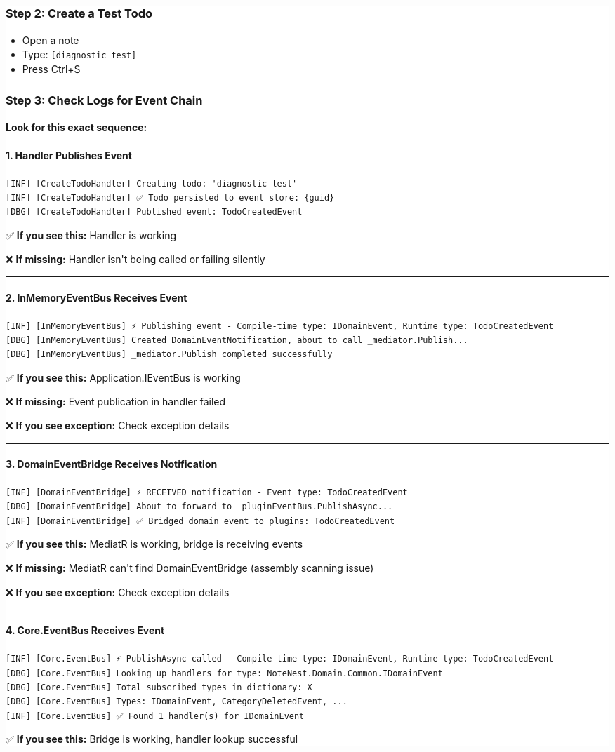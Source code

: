 ### **Step 2: Create a Test Todo**
- Open a note
- Type: `[diagnostic test]`
- Press Ctrl+S

### **Step 3: Check Logs for Event Chain**

**Look for this exact sequence:**

#### **1. Handler Publishes Event**
```
[INF] [CreateTodoHandler] Creating todo: 'diagnostic test'
[INF] [CreateTodoHandler] ✅ Todo persisted to event store: {guid}
[DBG] [CreateTodoHandler] Published event: TodoCreatedEvent
```
✅ **If you see this:** Handler is working

❌ **If missing:** Handler isn't being called or failing silently

---

#### **2. InMemoryEventBus Receives Event**
```
[INF] [InMemoryEventBus] ⚡ Publishing event - Compile-time type: IDomainEvent, Runtime type: TodoCreatedEvent
[DBG] [InMemoryEventBus] Created DomainEventNotification, about to call _mediator.Publish...
[DBG] [InMemoryEventBus] _mediator.Publish completed successfully
```
✅ **If you see this:** Application.IEventBus is working

❌ **If missing:** Event publication in handler failed

❌ **If you see exception:** Check exception details

---

#### **3. DomainEventBridge Receives Notification**
```
[INF] [DomainEventBridge] ⚡ RECEIVED notification - Event type: TodoCreatedEvent
[DBG] [DomainEventBridge] About to forward to _pluginEventBus.PublishAsync...
[INF] [DomainEventBridge] ✅ Bridged domain event to plugins: TodoCreatedEvent
```
✅ **If you see this:** MediatR is working, bridge is receiving events

❌ **If missing:** MediatR can't find DomainEventBridge (assembly scanning issue)

❌ **If you see exception:** Check exception details

---

#### **4. Core.EventBus Receives Event**
```
[INF] [Core.EventBus] ⚡ PublishAsync called - Compile-time type: IDomainEvent, Runtime type: TodoCreatedEvent
[DBG] [Core.EventBus] Looking up handlers for type: NoteNest.Domain.Common.IDomainEvent
[DBG] [Core.EventBus] Total subscribed types in dictionary: X
[DBG] [Core.EventBus] Types: IDomainEvent, CategoryDeletedEvent, ...
[INF] [Core.EventBus] ✅ Found 1 handler(s) for IDomainEvent
```
✅ **If you see this:** Bridge is working, handler lookup successful
